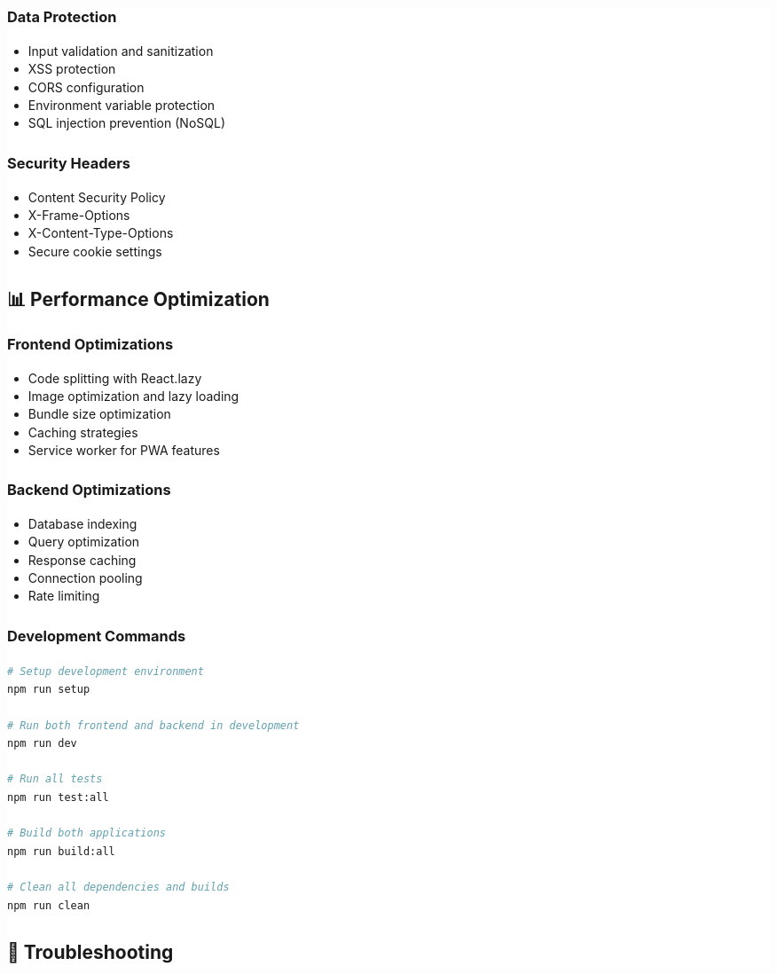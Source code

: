 ### Data Protection
- Input validation and sanitization
- XSS protection
- CORS configuration
- Environment variable protection
- SQL injection prevention (NoSQL)

### Security Headers
- Content Security Policy
- X-Frame-Options
- X-Content-Type-Options
- Secure cookie settings

## 📊 Performance Optimization

### Frontend Optimizations
- Code splitting with React.lazy
- Image optimization and lazy loading
- Bundle size optimization
- Caching strategies
- Service worker for PWA features

### Backend Optimizations
- Database indexing
- Query optimization
- Response caching
- Connection pooling
- Rate limiting

### Development Commands
```bash
# Setup development environment
npm run setup

# Run both frontend and backend in development
npm run dev

# Run all tests
npm run test:all

# Build both applications
npm run build:all

# Clean all dependencies and builds
npm run clean
```

## 🐛 Troubleshooting
